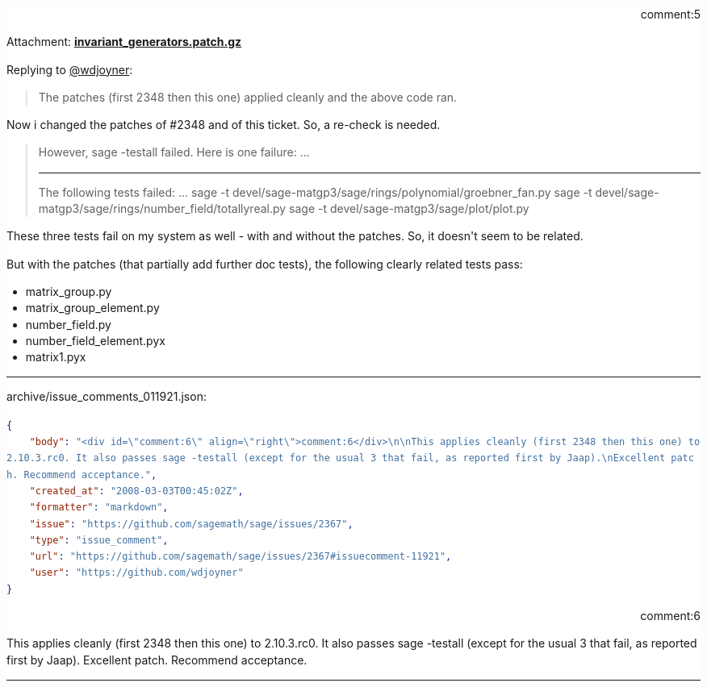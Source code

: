 <div id="comment:5" align="right">comment:5</div>

Attachment: **[invariant_generators.patch.gz](https://github.com/sagemath/sage/files/ticket2367/invariant_generators.patch.gz)**

Replying to [@wdjoyner](#comment%3A2):
> The patches (first 2348 then this one) applied cleanly and the above code ran. 

Now i changed the patches of #2348 and of this ticket. So, a re-check is needed.

> However, sage -testall failed. Here is one failure:
>  ...
> 
> ---
> The following tests failed:
> ...
>         sage -t  devel/sage-matgp3/sage/rings/polynomial/groebner_fan.py
>         sage -t  devel/sage-matgp3/sage/rings/number_field/totallyreal.py
>         sage -t  devel/sage-matgp3/sage/plot/plot.py

These three tests fail on my system as well - with and without the patches. So, it doesn't seem to be related.

But with the patches (that partially add further doc tests), the following clearly related tests pass:
* matrix_group.py
* matrix_group_element.py
* number_field.py
* number_field_element.pyx
* matrix1.pyx



---

archive/issue_comments_011921.json:
```json
{
    "body": "<div id=\"comment:6\" align=\"right\">comment:6</div>\n\nThis applies cleanly (first 2348 then this one) to 2.10.3.rc0. It also passes sage -testall (except for the usual 3 that fail, as reported first by Jaap).\nExcellent patch. Recommend acceptance.",
    "created_at": "2008-03-03T00:45:02Z",
    "formatter": "markdown",
    "issue": "https://github.com/sagemath/sage/issues/2367",
    "type": "issue_comment",
    "url": "https://github.com/sagemath/sage/issues/2367#issuecomment-11921",
    "user": "https://github.com/wdjoyner"
}
```

<div id="comment:6" align="right">comment:6</div>

This applies cleanly (first 2348 then this one) to 2.10.3.rc0. It also passes sage -testall (except for the usual 3 that fail, as reported first by Jaap).
Excellent patch. Recommend acceptance.



---
